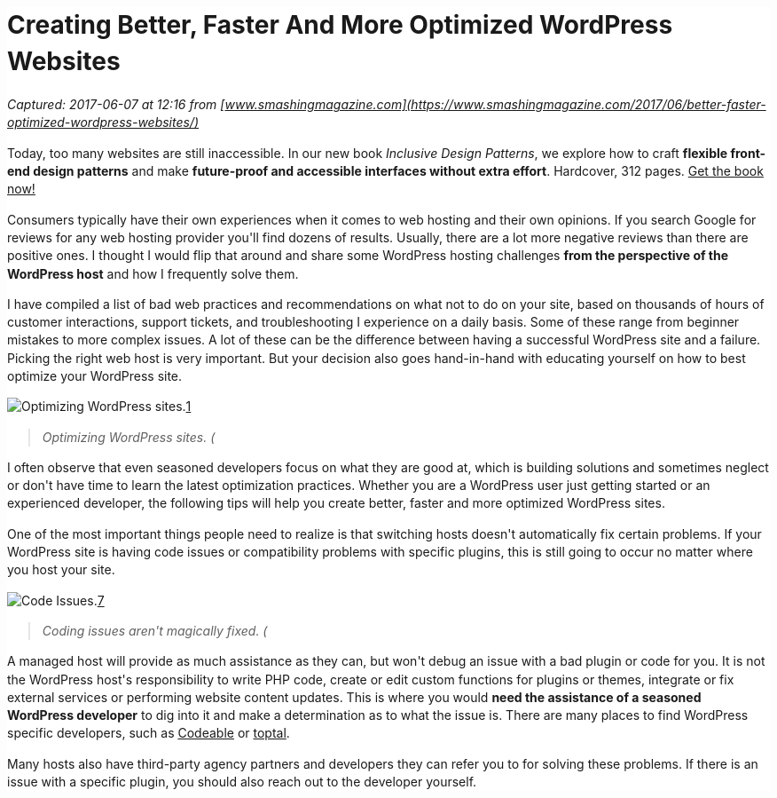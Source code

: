 # Creating Better, Faster And More Optimized WordPress Websites

_Captured: 2017-06-07 at 12:16 from [www.smashingmagazine.com](https://www.smashingmagazine.com/2017/06/better-faster-optimized-wordpress-websites/)_

Today, too many websites are still inaccessible. In our new book _Inclusive Design Patterns_, we explore how to craft **flexible front-end design patterns** and make **future-proof and accessible interfaces without extra effort**. Hardcover, 312 pages. [Get the book now!](https://shop.smashingmagazine.com/products/inclusive-design-patterns?utm_source=magazine&utm_campaign=inclusive-design-patterns&utm_medium=html-ad-content-1)

Consumers typically have their own experiences when it comes to web hosting and their own opinions. If you search Google for reviews for any web hosting provider you'll find dozens of results. Usually, there are a lot more negative reviews than there are positive ones. I thought I would flip that around and share some WordPress hosting challenges **from the perspective of the WordPress host** and how I frequently solve them.

I have compiled a list of bad web practices and recommendations on what not to do on your site, based on thousands of hours of customer interactions, support tickets, and troubleshooting I experience on a daily basis. Some of these range from beginner mistakes to more complex issues. A lot of these can be the difference between having a successful WordPress site and a failure. Picking the right web host is very important. But your decision also goes hand-in-hand with educating yourself on how to best optimize your WordPress site.

![Optimizing WordPress sites.](https://www.smashingmagazine.com/wp-content/uploads/2017/05/wordpress-host-800w-opt.png)[1](https://www.smashingmagazine.com/2017/06/better-faster-optimized-wordpress-websites/)

> _Optimizing WordPress sites. (_

I often observe that even seasoned developers focus on what they are good at, which is building solutions and sometimes neglect or don't have time to learn the latest optimization practices. Whether you are a WordPress user just getting started or an experienced developer, the following tips will help you create better, faster and more optimized WordPress sites.

One of the most important things people need to realize is that switching hosts doesn't automatically fix certain problems. If your WordPress site is having code issues or compatibility problems with specific plugins, this is still going to occur no matter where you host your site.

![Code Issues.](https://www.smashingmagazine.com/wp-content/uploads/2017/05/code-800w-opt.png)[7](https://www.smashingmagazine.com/2017/06/better-faster-optimized-wordpress-websites/)

> _Coding issues aren't magically fixed. (_

A managed host will provide as much assistance as they can, but won't debug an issue with a bad plugin or code for you. It is not the WordPress host's responsibility to write PHP code, create or edit custom functions for plugins or themes, integrate or fix external services or performing website content updates. This is where you would **need the assistance of a seasoned WordPress developer** to dig into it and make a determination as to what the issue is. There are many places to find WordPress specific developers, such as [Codeable](https://codeable.io/) or [toptal](https://www.toptal.com/wordpress).

Many hosts also have third-party agency partners and developers they can refer you to for solving these problems. If there is an issue with a specific plugin, you should also reach out to the developer yourself.
